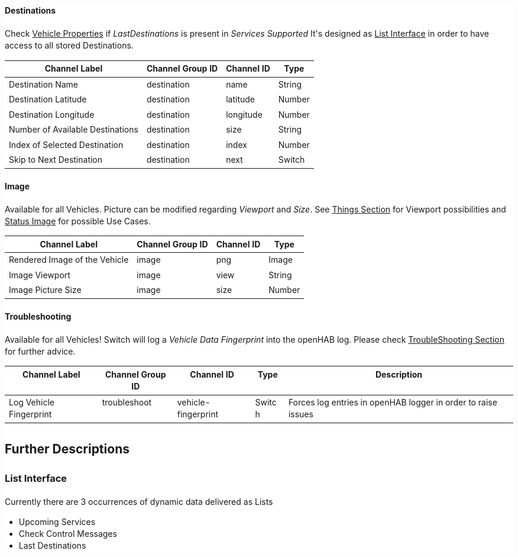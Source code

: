 #### Destinations

Check [Vehicle Properties](#Properties) if *LastDestinations* is present in *Services Supported*
It's designed as [List Interface](#list-interface) in order to have access to all stored Destinations.

| Channel Label                    | Channel Group ID | Channel ID          | Type    | 
|----------------------------------|------------------|---------------------|---------|
| Destination Name                 | destination      | name                | String  |
| Destination Latitude             | destination      | latitude            | Number  |
| Destination Longitude            | destination      | longitude           | Number  |
| Number of Available Destinations | destination      | size                | String  |
| Index of Selected Destination    | destination      | index               | Number  |
| Skip to Next Destination         | destination      | next                | Switch  |


#### Image

Available for all Vehicles.
Picture can be modified regarding *Viewport* and *Size*.
See [Things Section](#thing) for Viewport possibilities and [Status Image](#status-image) for possible Use Cases.

| Channel Label                 | Channel Group ID | Channel ID          | Type   | 
|-------------------------------|------------------|---------------------|--------|
| Rendered Image of the Vehicle | image            | png                 | Image  |
| Image Viewport                | image            | view                | String |
| Image Picture Size            | image            | size                | Number |


#### Troubleshooting

Available for all Vehicles!
Switch will log a *Vehicle Data Fingerprint* into the openHAB log.
Please check [TroubleShooting Section](#TroubleShooting) for further advice.

| Channel Label                       | Channel Group ID | Channel ID          | Type   | Description                                       |
|-------------------------------------|------------------|---------------------|--------|---------------------------------------------------|
| Log Vehicle Fingerprint             | troubleshoot     | vehicle-fingerprint | Switch | Forces log entries in openHAB logger in order to raise issues |

## Further Descriptions

### List Interface

Currently there are 3 occurrences of dynamic data delivered as Lists

* Upcoming Services
* Check Control Messages
* Last Destinations
